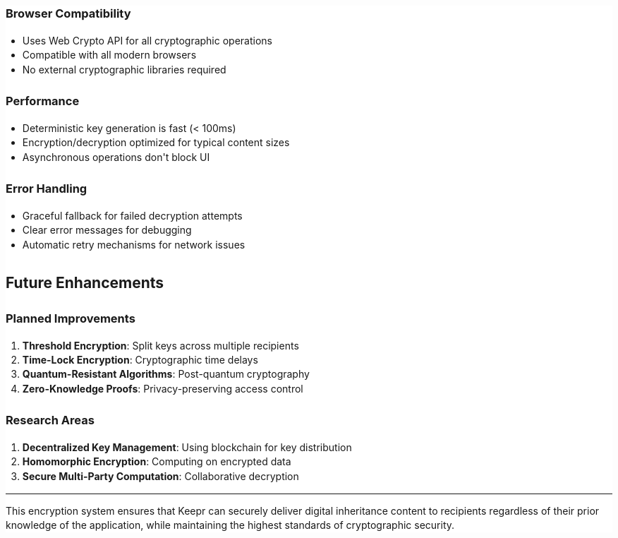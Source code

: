 ### Browser Compatibility
- Uses Web Crypto API for all cryptographic operations
- Compatible with all modern browsers
- No external cryptographic libraries required

### Performance
- Deterministic key generation is fast (< 100ms)
- Encryption/decryption optimized for typical content sizes
- Asynchronous operations don't block UI

### Error Handling
- Graceful fallback for failed decryption attempts
- Clear error messages for debugging
- Automatic retry mechanisms for network issues

## Future Enhancements

### Planned Improvements
1. **Threshold Encryption**: Split keys across multiple recipients
2. **Time-Lock Encryption**: Cryptographic time delays
3. **Quantum-Resistant Algorithms**: Post-quantum cryptography
4. **Zero-Knowledge Proofs**: Privacy-preserving access control

### Research Areas
1. **Decentralized Key Management**: Using blockchain for key distribution
2. **Homomorphic Encryption**: Computing on encrypted data
3. **Secure Multi-Party Computation**: Collaborative decryption

---

This encryption system ensures that Keepr can securely deliver digital inheritance content to recipients regardless of their prior knowledge of the application, while maintaining the highest standards of cryptographic security.
